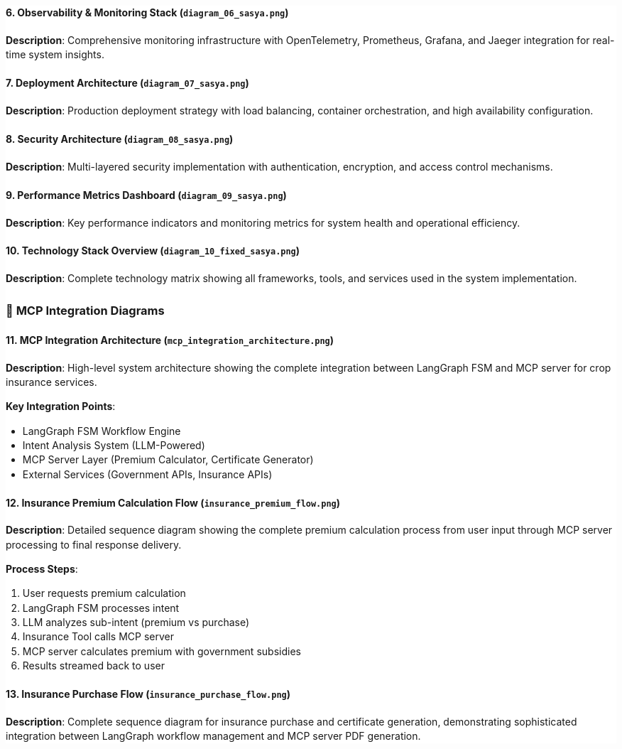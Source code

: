 #### 6. **Observability & Monitoring Stack** (`diagram_06_sasya.png`)
**Description**: Comprehensive monitoring infrastructure with OpenTelemetry, Prometheus, Grafana, and Jaeger integration for real-time system insights.

#### 7. **Deployment Architecture** (`diagram_07_sasya.png`)
**Description**: Production deployment strategy with load balancing, container orchestration, and high availability configuration.

#### 8. **Security Architecture** (`diagram_08_sasya.png`)
**Description**: Multi-layered security implementation with authentication, encryption, and access control mechanisms.

#### 9. **Performance Metrics Dashboard** (`diagram_09_sasya.png`)
**Description**: Key performance indicators and monitoring metrics for system health and operational efficiency.

#### 10. **Technology Stack Overview** (`diagram_10_fixed_sasya.png`)
**Description**: Complete technology matrix showing all frameworks, tools, and services used in the system implementation.

### 🏦 **MCP Integration Diagrams**

#### 11. **MCP Integration Architecture** (`mcp_integration_architecture.png`)
**Description**: High-level system architecture showing the complete integration between LangGraph FSM and MCP server for crop insurance services.

**Key Integration Points**:
- LangGraph FSM Workflow Engine
- Intent Analysis System (LLM-Powered)
- MCP Server Layer (Premium Calculator, Certificate Generator)
- External Services (Government APIs, Insurance APIs)

#### 12. **Insurance Premium Calculation Flow** (`insurance_premium_flow.png`)
**Description**: Detailed sequence diagram showing the complete premium calculation process from user input through MCP server processing to final response delivery.

**Process Steps**:
1. User requests premium calculation
2. LangGraph FSM processes intent
3. LLM analyzes sub-intent (premium vs purchase)
4. Insurance Tool calls MCP server
5. MCP server calculates premium with government subsidies
6. Results streamed back to user

#### 13. **Insurance Purchase Flow** (`insurance_purchase_flow.png`)
**Description**: Complete sequence diagram for insurance purchase and certificate generation, demonstrating sophisticated integration between LangGraph workflow management and MCP server PDF generation.
